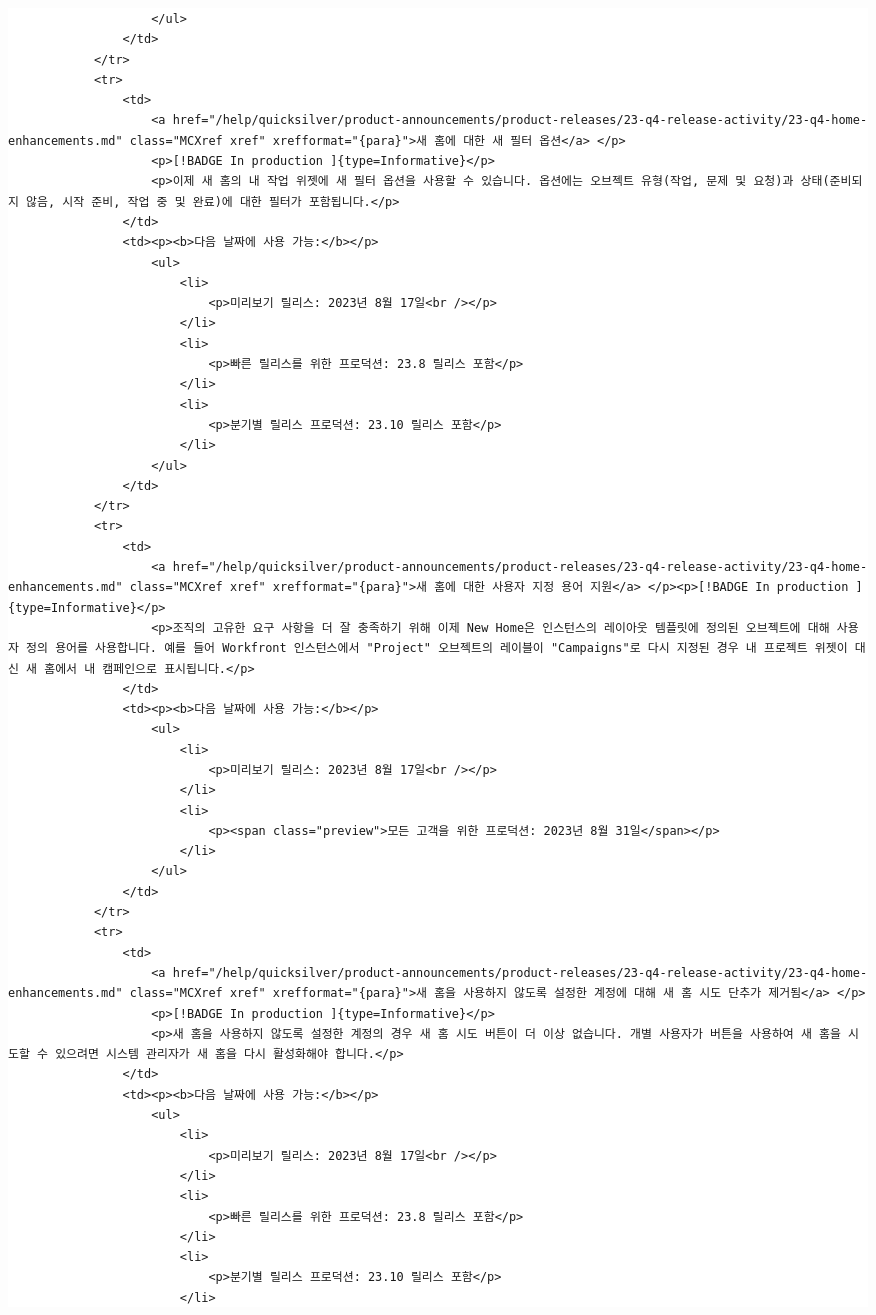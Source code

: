                         </ul>
                    </td>
                </tr>                
                <tr>
                    <td>
                        <a href="/help/quicksilver/product-announcements/product-releases/23-q4-release-activity/23-q4-home-enhancements.md" class="MCXref xref" xrefformat="{para}">새 홈에 대한 새 필터 옵션</a> </p>
                        <p>[!BADGE In production ]{type=Informative}</p>
                        <p>이제 새 홈의 내 작업 위젯에 새 필터 옵션을 사용할 수 있습니다. 옵션에는 오브젝트 유형(작업, 문제 및 요청)과 상태(준비되지 않음, 시작 준비, 작업 중 및 완료)에 대한 필터가 포함됩니다.</p>
                    </td>
                    <td><p><b>다음 날짜에 사용 가능:</b></p>
                        <ul>
                            <li>
                                <p>미리보기 릴리스: 2023년 8월 17일<br /></p>
                            </li>
                            <li>
                                <p>빠른 릴리스를 위한 프로덕션: 23.8 릴리스 포함</p>
                            </li>
                            <li>
                                <p>분기별 릴리스 프로덕션: 23.10 릴리스 포함</p>
                            </li>
                        </ul>
                    </td>
                </tr>
                <tr>
                    <td>
                        <a href="/help/quicksilver/product-announcements/product-releases/23-q4-release-activity/23-q4-home-enhancements.md" class="MCXref xref" xrefformat="{para}">새 홈에 대한 사용자 지정 용어 지원</a> </p><p>[!BADGE In production ]{type=Informative}</p>
                        <p>조직의 고유한 요구 사항을 더 잘 충족하기 위해 이제 New Home은 인스턴스의 레이아웃 템플릿에 정의된 오브젝트에 대해 사용자 정의 용어를 사용합니다. 예를 들어 Workfront 인스턴스에서 "Project" 오브젝트의 레이블이 "Campaigns"로 다시 지정된 경우 내 프로젝트 위젯이 대신 새 홈에서 내 캠페인으로 표시됩니다.</p>
                    </td>
                    <td><p><b>다음 날짜에 사용 가능:</b></p>
                        <ul>
                            <li>
                                <p>미리보기 릴리스: 2023년 8월 17일<br /></p>
                            </li>
                            <li>
                                <p><span class="preview">모든 고객을 위한 프로덕션: 2023년 8월 31일</span></p>
                            </li>
                        </ul>
                    </td>
                </tr>
                <tr>
                    <td>
                        <a href="/help/quicksilver/product-announcements/product-releases/23-q4-release-activity/23-q4-home-enhancements.md" class="MCXref xref" xrefformat="{para}">새 홈을 사용하지 않도록 설정한 계정에 대해 새 홈 시도 단추가 제거됨</a> </p>
                        <p>[!BADGE In production ]{type=Informative}</p>
                        <p>새 홈을 사용하지 않도록 설정한 계정의 경우 새 홈 시도 버튼이 더 이상 없습니다. 개별 사용자가 버튼을 사용하여 새 홈을 시도할 수 있으려면 시스템 관리자가 새 홈을 다시 활성화해야 합니다.</p>
                    </td>
                    <td><p><b>다음 날짜에 사용 가능:</b></p>
                        <ul>
                            <li>
                                <p>미리보기 릴리스: 2023년 8월 17일<br /></p>
                            </li>
                            <li>
                                <p>빠른 릴리스를 위한 프로덕션: 23.8 릴리스 포함</p>
                            </li>
                            <li>
                                <p>분기별 릴리스 프로덕션: 23.10 릴리스 포함</p>
                            </li>